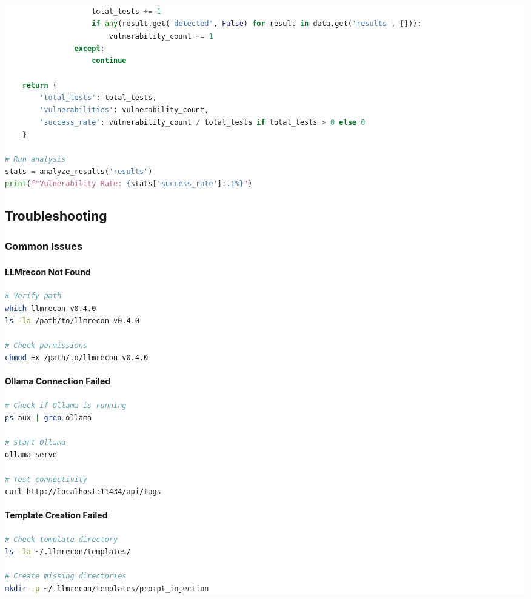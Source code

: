 ```python
                    total_tests += 1
                    if any(result.get('detected', False) for result in data.get('results', [])):
                        vulnerability_count += 1
                except:
                    continue
    
    return {
        'total_tests': total_tests,
        'vulnerabilities': vulnerability_count,
        'success_rate': vulnerability_count / total_tests if total_tests > 0 else 0
    }

# Run analysis
stats = analyze_results('results')
print(f"Vulnerability Rate: {stats['success_rate']:.1%}")
```

## Troubleshooting

### Common Issues

#### LLMrecon Not Found
```bash
# Verify path
which llmrecon-v0.4.0
ls -la /path/to/llmrecon-v0.4.0

# Check permissions
chmod +x /path/to/llmrecon-v0.4.0
```

#### Ollama Connection Failed
```bash
# Check if Ollama is running
ps aux | grep ollama

# Start Ollama
ollama serve

# Test connectivity
curl http://localhost:11434/api/tags
```

#### Template Creation Failed
```bash
# Check template directory
ls -la ~/.llmrecon/templates/

# Create missing directories
mkdir -p ~/.llmrecon/templates/prompt_injection
```
